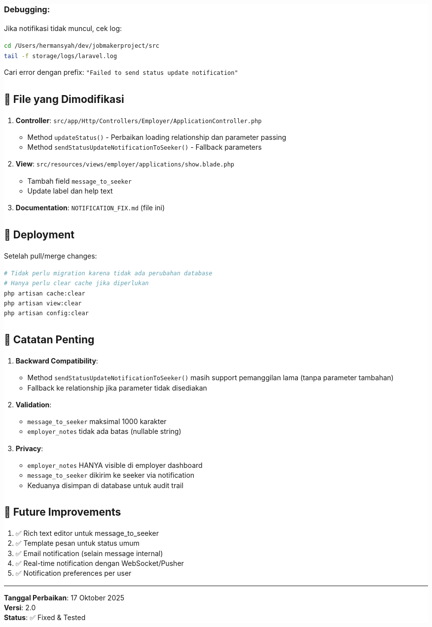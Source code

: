 ### Debugging:

Jika notifikasi tidak muncul, cek log:

```bash
cd /Users/hermansyah/dev/jobmakerproject/src
tail -f storage/logs/laravel.log
```

Cari error dengan prefix: `"Failed to send status update notification"`

## 📁 File yang Dimodifikasi

1. **Controller**: `src/app/Http/Controllers/Employer/ApplicationController.php`
   - Method `updateStatus()` - Perbaikan loading relationship dan parameter passing
   - Method `sendStatusUpdateNotificationToSeeker()` - Fallback parameters

2. **View**: `src/resources/views/employer/applications/show.blade.php`
   - Tambah field `message_to_seeker` 
   - Update label dan help text

3. **Documentation**: `NOTIFICATION_FIX.md` (file ini)

## 🚀 Deployment

Setelah pull/merge changes:

```bash
# Tidak perlu migration karena tidak ada perubahan database
# Hanya perlu clear cache jika diperlukan
php artisan cache:clear
php artisan view:clear
php artisan config:clear
```

## 📌 Catatan Penting

1. **Backward Compatibility**: 
   - Method `sendStatusUpdateNotificationToSeeker()` masih support pemanggilan lama (tanpa parameter tambahan)
   - Fallback ke relationship jika parameter tidak disediakan

2. **Validation**:
   - `message_to_seeker` maksimal 1000 karakter
   - `employer_notes` tidak ada batas (nullable string)

3. **Privacy**:
   - `employer_notes` HANYA visible di employer dashboard
   - `message_to_seeker` dikirim ke seeker via notification
   - Keduanya disimpan di database untuk audit trail

## 🔮 Future Improvements

1. ✅ Rich text editor untuk message_to_seeker
2. ✅ Template pesan untuk status umum
3. ✅ Email notification (selain message internal)
4. ✅ Real-time notification dengan WebSocket/Pusher
5. ✅ Notification preferences per user

---

**Tanggal Perbaikan**: 17 Oktober 2025  
**Versi**: 2.0  
**Status**: ✅ Fixed & Tested

